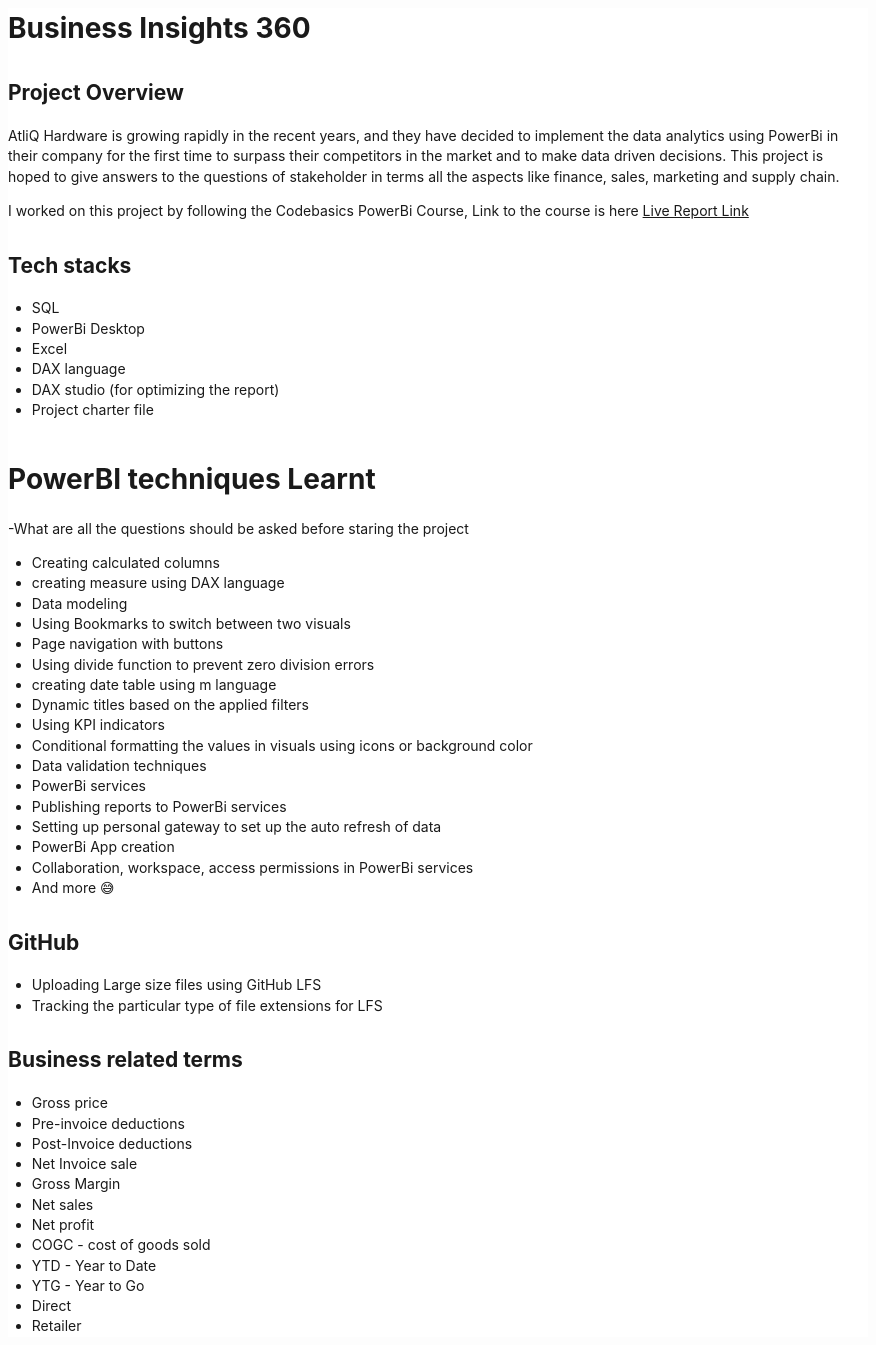 # Business Insights 360

## Project Overview
AtliQ Hardware is growing rapidly in the recent years, and they have decided to implement
the data analytics using PowerBi in their company for the first time to surpass their 
competitors in the market 
and to make data driven decisions. This project is hoped to give answers to the questions of stakeholder in terms all the aspects like finance,
sales, marketing and supply chain.

I worked on this project by following the Codebasics PowerBi Course, Link to the course is here
[Live Report Link](https://codebasics.io/)

## Tech stacks
- SQL
- PowerBi Desktop
- Excel
- DAX language
- DAX studio (for optimizing the report)
- Project charter file

# PowerBI techniques Learnt

-What are all the questions should be asked before staring the project

- Creating calculated columns
- creating measure using DAX language
- Data modeling
- Using Bookmarks to switch between two visuals
- Page navigation with buttons
- Using divide function to prevent zero division errors
- creating date table using m language
- Dynamic titles based on the applied filters
- Using KPI indicators
- Conditional formatting the values in visuals using icons or background color
- Data validation techniques
- PowerBi services
- Publishing reports to PowerBi services
- Setting up personal gateway to set up the auto refresh of data
- PowerBi App creation
- Collaboration, workspace, access permissions in PowerBi services
- And more 😅

 ## GitHub
- Uploading Large size files using GitHub LFS
- Tracking the particular type of file extensions for LFS

## Business related terms
- Gross price
- Pre-invoice deductions
- Post-Invoice deductions
- Net Invoice sale
- Gross Margin
- Net sales
- Net profit
- COGC - cost of goods sold
- YTD - Year to Date
- YTG - Year to Go
- Direct
- Retailer